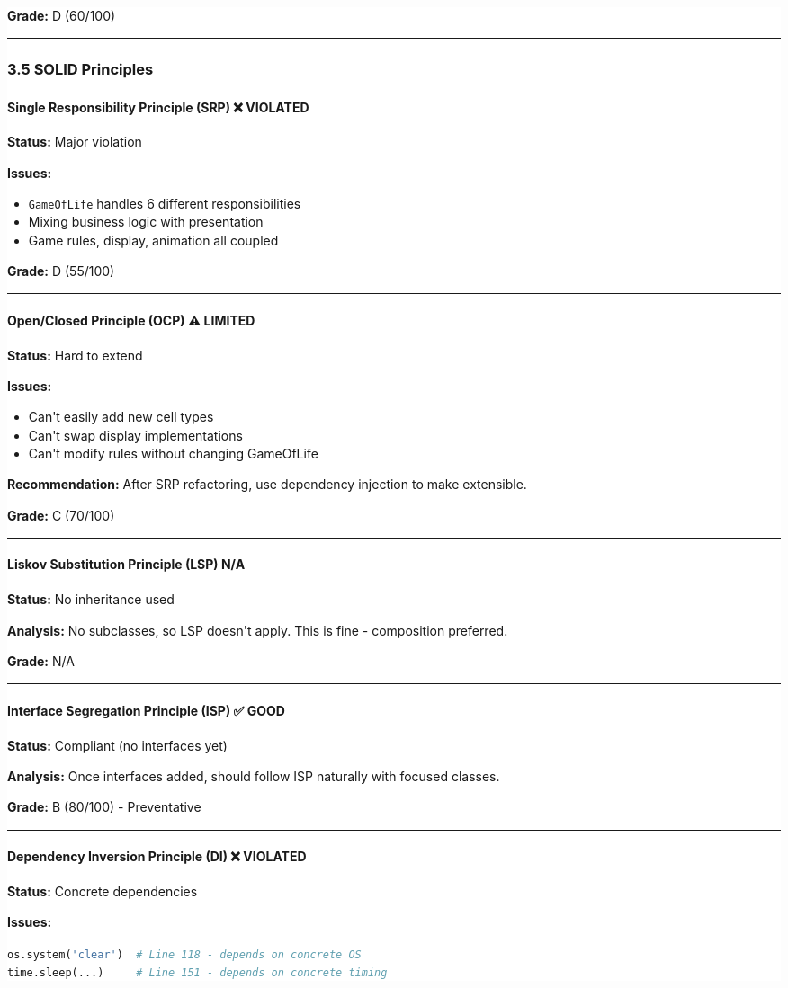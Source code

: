 **Grade:** D (60/100)

---

### 3.5 SOLID Principles

#### Single Responsibility Principle (SRP) ❌ VIOLATED
**Status:** Major violation

**Issues:**
- `GameOfLife` handles 6 different responsibilities
- Mixing business logic with presentation
- Game rules, display, animation all coupled

**Grade:** D (55/100)

---

#### Open/Closed Principle (OCP) ⚠️ LIMITED
**Status:** Hard to extend

**Issues:**
- Can't easily add new cell types
- Can't swap display implementations
- Can't modify rules without changing GameOfLife

**Recommendation:**
After SRP refactoring, use dependency injection to make extensible.

**Grade:** C (70/100)

---

#### Liskov Substitution Principle (LSP) N/A
**Status:** No inheritance used

**Analysis:**
No subclasses, so LSP doesn't apply. This is fine - composition preferred.

**Grade:** N/A

---

#### Interface Segregation Principle (ISP) ✅ GOOD
**Status:** Compliant (no interfaces yet)

**Analysis:**
Once interfaces added, should follow ISP naturally with focused classes.

**Grade:** B (80/100) - Preventative

---

#### Dependency Inversion Principle (DI) ❌ VIOLATED
**Status:** Concrete dependencies

**Issues:**
```python
os.system('clear')  # Line 118 - depends on concrete OS
time.sleep(...)     # Line 151 - depends on concrete timing
```
